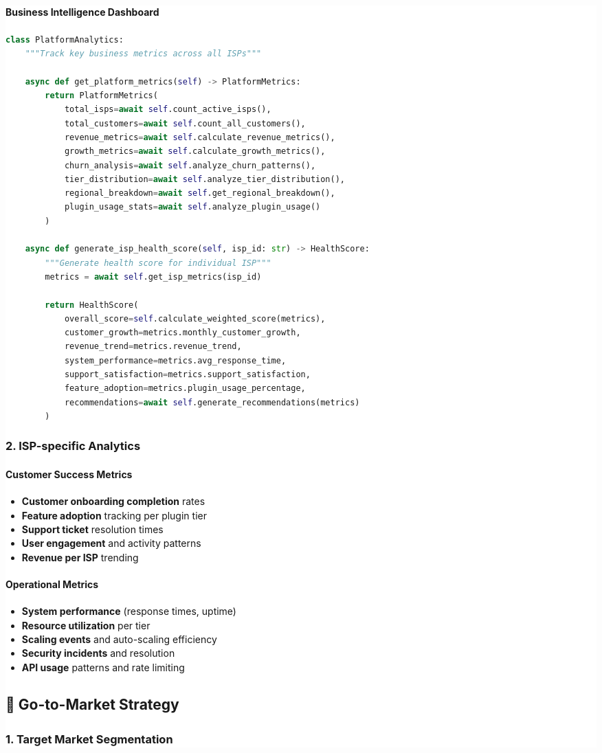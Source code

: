 #### Business Intelligence Dashboard
```python
class PlatformAnalytics:
    """Track key business metrics across all ISPs"""
    
    async def get_platform_metrics(self) -> PlatformMetrics:
        return PlatformMetrics(
            total_isps=await self.count_active_isps(),
            total_customers=await self.count_all_customers(),
            revenue_metrics=await self.calculate_revenue_metrics(),
            growth_metrics=await self.calculate_growth_metrics(),
            churn_analysis=await self.analyze_churn_patterns(),
            tier_distribution=await self.analyze_tier_distribution(),
            regional_breakdown=await self.get_regional_breakdown(),
            plugin_usage_stats=await self.analyze_plugin_usage()
        )
    
    async def generate_isp_health_score(self, isp_id: str) -> HealthScore:
        """Generate health score for individual ISP"""
        metrics = await self.get_isp_metrics(isp_id)
        
        return HealthScore(
            overall_score=self.calculate_weighted_score(metrics),
            customer_growth=metrics.monthly_customer_growth,
            revenue_trend=metrics.revenue_trend,
            system_performance=metrics.avg_response_time,
            support_satisfaction=metrics.support_satisfaction,
            feature_adoption=metrics.plugin_usage_percentage,
            recommendations=await self.generate_recommendations(metrics)
        )
```

### 2. ISP-specific Analytics

#### Customer Success Metrics
- **Customer onboarding completion** rates
- **Feature adoption** tracking per plugin tier
- **Support ticket** resolution times
- **User engagement** and activity patterns
- **Revenue per ISP** trending

#### Operational Metrics
- **System performance** (response times, uptime)
- **Resource utilization** per tier
- **Scaling events** and auto-scaling efficiency
- **Security incidents** and resolution
- **API usage** patterns and rate limiting

## 🚀 Go-to-Market Strategy

### 1. Target Market Segmentation
